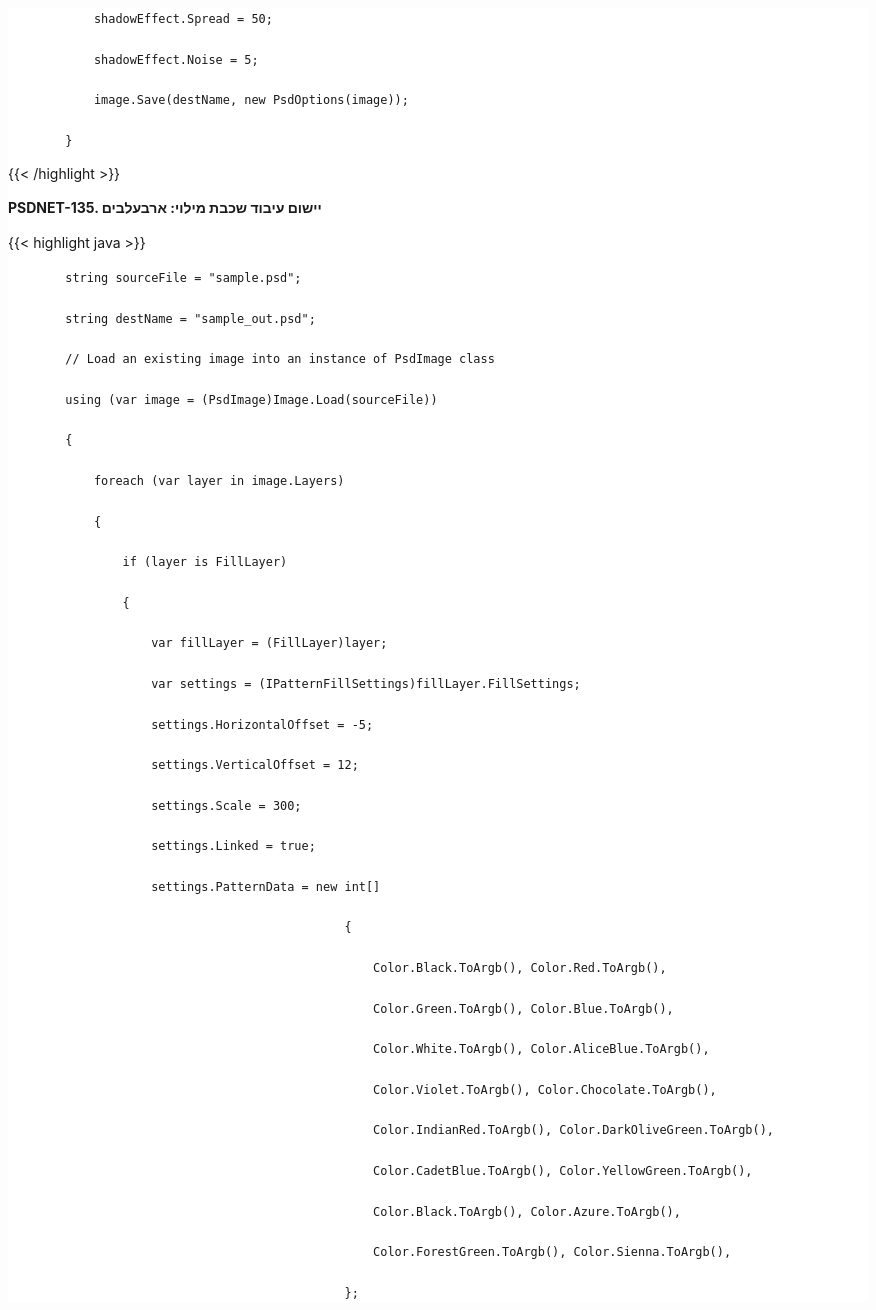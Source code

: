                 shadowEffect.Spread = 50;

                shadowEffect.Noise = 5;

                image.Save(destName, new PsdOptions(image));

            }

{{< /highlight >}}

**PSDNET-135. יישום עיבוד שכבת מילוי: ארבעלבים**

{{< highlight java >}}

            string sourceFile = "sample.psd";

            string destName = "sample_out.psd";

            // Load an existing image into an instance of PsdImage class

            using (var image = (PsdImage)Image.Load(sourceFile))

            {

                foreach (var layer in image.Layers)

                {

                    if (layer is FillLayer)

                    {

                        var fillLayer = (FillLayer)layer;

                        var settings = (IPatternFillSettings)fillLayer.FillSettings;

                        settings.HorizontalOffset = -5;

                        settings.VerticalOffset = 12;

                        settings.Scale = 300;

                        settings.Linked = true;

                        settings.PatternData = new int[]

                                                   {

                                                       Color.Black.ToArgb(), Color.Red.ToArgb(),

                                                       Color.Green.ToArgb(), Color.Blue.ToArgb(),

                                                       Color.White.ToArgb(), Color.AliceBlue.ToArgb(),

                                                       Color.Violet.ToArgb(), Color.Chocolate.ToArgb(),

                                                       Color.IndianRed.ToArgb(), Color.DarkOliveGreen.ToArgb(),

                                                       Color.CadetBlue.ToArgb(), Color.YellowGreen.ToArgb(),

                                                       Color.Black.ToArgb(), Color.Azure.ToArgb(),

                                                       Color.ForestGreen.ToArgb(), Color.Sienna.ToArgb(),

                                                   };
